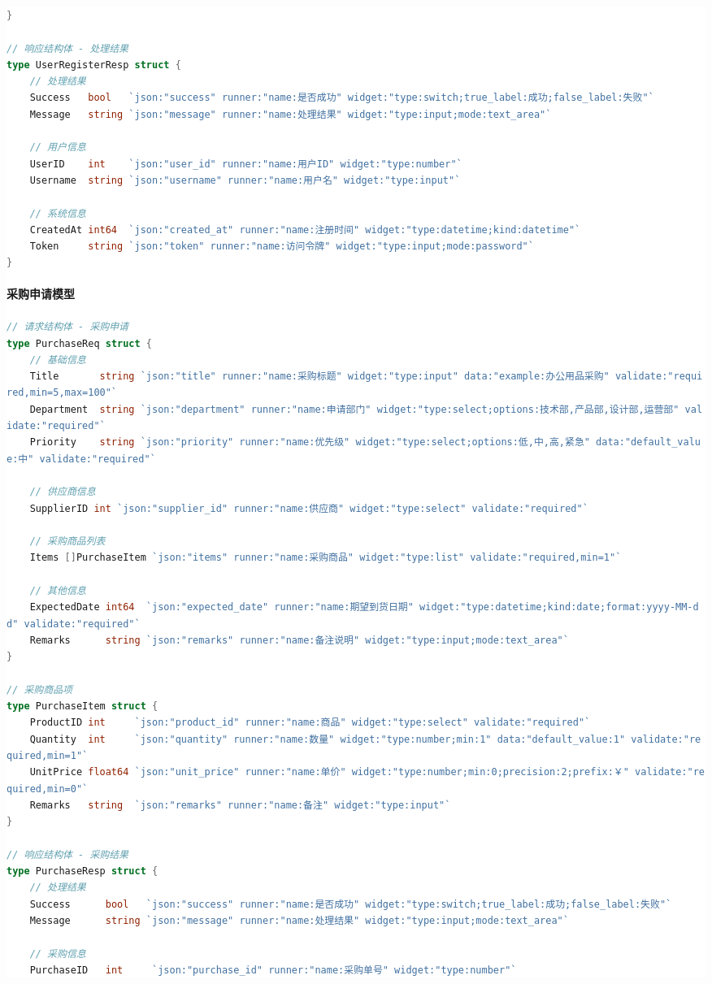 ```go
}

// 响应结构体 - 处理结果
type UserRegisterResp struct {
    // 处理结果
    Success   bool   `json:"success" runner:"name:是否成功" widget:"type:switch;true_label:成功;false_label:失败"`
    Message   string `json:"message" runner:"name:处理结果" widget:"type:input;mode:text_area"`
    
    // 用户信息
    UserID    int    `json:"user_id" runner:"name:用户ID" widget:"type:number"`
    Username  string `json:"username" runner:"name:用户名" widget:"type:input"`
    
    // 系统信息
    CreatedAt int64  `json:"created_at" runner:"name:注册时间" widget:"type:datetime;kind:datetime"`
    Token     string `json:"token" runner:"name:访问令牌" widget:"type:input;mode:password"`
}
```

#### 采购申请模型

```go
// 请求结构体 - 采购申请
type PurchaseReq struct {
    // 基础信息
    Title       string `json:"title" runner:"name:采购标题" widget:"type:input" data:"example:办公用品采购" validate:"required,min=5,max=100"`
    Department  string `json:"department" runner:"name:申请部门" widget:"type:select;options:技术部,产品部,设计部,运营部" validate:"required"`
    Priority    string `json:"priority" runner:"name:优先级" widget:"type:select;options:低,中,高,紧急" data:"default_value:中" validate:"required"`
    
    // 供应商信息
    SupplierID int `json:"supplier_id" runner:"name:供应商" widget:"type:select" validate:"required"`
    
    // 采购商品列表
    Items []PurchaseItem `json:"items" runner:"name:采购商品" widget:"type:list" validate:"required,min=1"`
    
    // 其他信息
    ExpectedDate int64  `json:"expected_date" runner:"name:期望到货日期" widget:"type:datetime;kind:date;format:yyyy-MM-dd" validate:"required"`
    Remarks      string `json:"remarks" runner:"name:备注说明" widget:"type:input;mode:text_area"`
}

// 采购商品项
type PurchaseItem struct {
    ProductID int     `json:"product_id" runner:"name:商品" widget:"type:select" validate:"required"`
    Quantity  int     `json:"quantity" runner:"name:数量" widget:"type:number;min:1" data:"default_value:1" validate:"required,min=1"`
    UnitPrice float64 `json:"unit_price" runner:"name:单价" widget:"type:number;min:0;precision:2;prefix:￥" validate:"required,min=0"`
    Remarks   string  `json:"remarks" runner:"name:备注" widget:"type:input"`
}

// 响应结构体 - 采购结果
type PurchaseResp struct {
    // 处理结果
    Success      bool   `json:"success" runner:"name:是否成功" widget:"type:switch;true_label:成功;false_label:失败"`
    Message      string `json:"message" runner:"name:处理结果" widget:"type:input;mode:text_area"`
    
    // 采购信息
    PurchaseID   int     `json:"purchase_id" runner:"name:采购单号" widget:"type:number"`
```